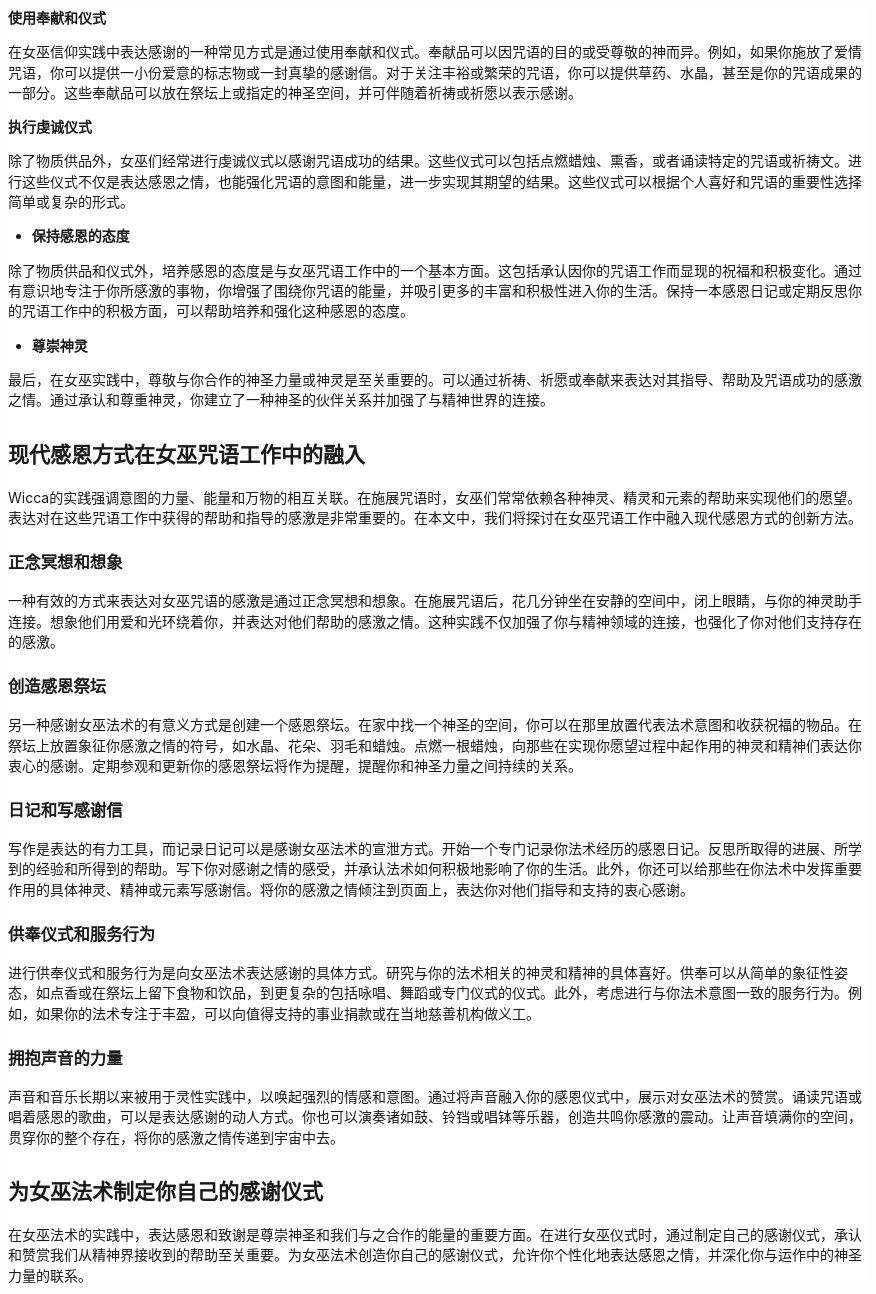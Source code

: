 **使用奉献和仪式**

在女巫信仰实践中表达感谢的一种常见方式是通过使用奉献和仪式。奉献品可以因咒语的目的或受尊敬的神而异。例如，如果你施放了爱情咒语，你可以提供一小份爱意的标志物或一封真挚的感谢信。对于关注丰裕或繁荣的咒语，你可以提供草药、水晶，甚至是你的咒语成果的一部分。这些奉献品可以放在祭坛上或指定的神圣空间，并可伴随着祈祷或祈愿以表示感谢。

**执行虔诚仪式**

除了物质供品外，女巫们经常进行虔诚仪式以感谢咒语成功的结果。这些仪式可以包括点燃蜡烛、熏香，或者诵读特定的咒语或祈祷文。进行这些仪式不仅是表达感恩之情，也能强化咒语的意图和能量，进一步实现其期望的结果。这些仪式可以根据个人喜好和咒语的重要性选择简单或复杂的形式。

-   **保持感恩的态度**

除了物质供品和仪式外，培养感恩的态度是与女巫咒语工作中的一个基本方面。这包括承认因你的咒语工作而显现的祝福和积极变化。通过有意识地专注于你所感激的事物，你增强了围绕你咒语的能量，并吸引更多的丰富和积极性进入你的生活。保持一本感恩日记或定期反思你的咒语工作中的积极方面，可以帮助培养和强化这种感恩的态度。

-   **尊崇神灵**

最后，在女巫实践中，尊敬与你合作的神圣力量或神灵是至关重要的。可以通过祈祷、祈愿或奉献来表达对其指导、帮助及咒语成功的感激之情。通过承认和尊重神灵，你建立了一种神圣的伙伴关系并加强了与精神世界的连接。

## **现代感恩方式在女巫咒语工作中的融入**

Wicca的实践强调意图的力量、能量和万物的相互关联。在施展咒语时，女巫们常常依赖各种神灵、精灵和元素的帮助来实现他们的愿望。表达对在这些咒语工作中获得的帮助和指导的感激是非常重要的。在本文中，我们将探讨在女巫咒语工作中融入现代感恩方式的创新方法。

### 正念冥想和想象

一种有效的方式来表达对女巫咒语的感激是通过正念冥想和想象。在施展咒语后，花几分钟坐在安静的空间中，闭上眼睛，与你的神灵助手连接。想象他们用爱和光环绕着你，并表达对他们帮助的感激之情。这种实践不仅加强了你与精神领域的连接，也强化了你对他们支持存在的感激。

### 创造感恩祭坛

另一种感谢女巫法术的有意义方式是创建一个感恩祭坛。在家中找一个神圣的空间，你可以在那里放置代表法术意图和收获祝福的物品。在祭坛上放置象征你感激之情的符号，如水晶、花朵、羽毛和蜡烛。点燃一根蜡烛，向那些在实现你愿望过程中起作用的神灵和精神们表达你衷心的感谢。定期参观和更新你的感恩祭坛将作为提醒，提醒你和神圣力量之间持续的关系。

### 日记和写感谢信

写作是表达的有力工具，而记录日记可以是感谢女巫法术的宣泄方式。开始一个专门记录你法术经历的感恩日记。反思所取得的进展、所学到的经验和所得到的帮助。写下你对感谢之情的感受，并承认法术如何积极地影响了你的生活。此外，你还可以给那些在你法术中发挥重要作用的具体神灵、精神或元素写感谢信。将你的感激之情倾注到页面上，表达你对他们指导和支持的衷心感谢。

### 供奉仪式和服务行为

进行供奉仪式和服务行为是向女巫法术表达感谢的具体方式。研究与你的法术相关的神灵和精神的具体喜好。供奉可以从简单的象征性姿态，如点香或在祭坛上留下食物和饮品，到更复杂的包括咏唱、舞蹈或专门仪式的仪式。此外，考虑进行与你法术意图一致的服务行为。例如，如果你的法术专注于丰盈，可以向值得支持的事业捐款或在当地慈善机构做义工。

### 拥抱声音的力量

声音和音乐长期以来被用于灵性实践中，以唤起强烈的情感和意图。通过将声音融入你的感恩仪式中，展示对女巫法术的赞赏。诵读咒语或唱着感恩的歌曲，可以是表达感谢的动人方式。你也可以演奏诸如鼓、铃铛或唱钵等乐器，创造共鸣你感激的震动。让声音填满你的空间，贯穿你的整个存在，将你的感激之情传递到宇宙中去。

## 为女巫法术制定你自己的感谢仪式

在女巫法术的实践中，表达感恩和致谢是尊崇神圣和我们与之合作的能量的重要方面。在进行女巫仪式时，通过制定自己的感谢仪式，承认和赞赏我们从精神界接收到的帮助至关重要。为女巫法术创造你自己的感谢仪式，允许你个性化地表达感恩之情，并深化你与运作中的神圣力量的联系。
